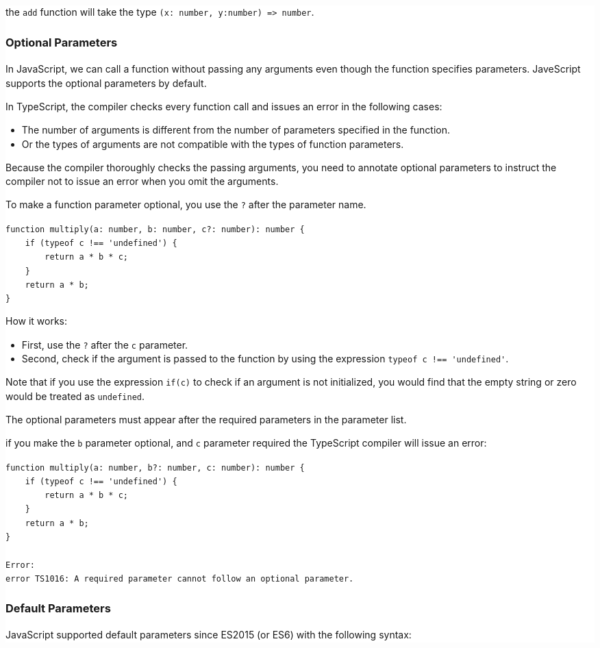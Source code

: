 <p>the <code>add</code> function will take the type <code>(x: number, y:number) => number</code>.</p>

<h3>Optional Parameters</h3>
<p>In JavaScript, we can call a function without passing any arguments even though the function specifies parameters. JaveScript supports the optional parameters by default.</p>
<p>In TypeScript, the compiler checks every function call and issues an error in the following cases:</p>
<ul>
<li>The number of arguments is different from the number of parameters specified in the function.</li>
<li>Or the types of arguments are not compatible with the types of function parameters.</li>
</ul>

<p>Because the compiler thoroughly checks the passing arguments, you need to annotate optional parameters to instruct the compiler not to issue an error when you omit the arguments.</p>
<p>To make a function parameter optional, you use the <code>?</code> after the parameter name.</p>

```
function multiply(a: number, b: number, c?: number): number {
    if (typeof c !== 'undefined') {
        return a * b * c;
    }
    return a * b;
}
```

<p>How it works:</p>
<ul>
<li>First, use the <code>?</code> after the <code>c</code> parameter.</li>
<li>Second, check if the argument is passed to the function by using the expression <code>typeof c !== 'undefined'</code>.</li>
</ul>

<p>Note that if you use the expression <code>if(c)</code> to check if an argument is not initialized, you would find that the empty string or zero would be treated as <code>undefined</code>.</p>

<p>The optional parameters must appear after the required parameters in the parameter list.</p>
<p>if you make the <code>b</code> parameter optional, and <code>c</code> parameter required the TypeScript compiler will issue an error:</p>

```
function multiply(a: number, b?: number, c: number): number {
    if (typeof c !== 'undefined') {
        return a * b * c;
    }
    return a * b;
}

Error:
error TS1016: A required parameter cannot follow an optional parameter.
```

<h3>Default Parameters</h3>
<p>JavaScript supported default parameters since ES2015 (or ES6) with the following syntax:</p>
